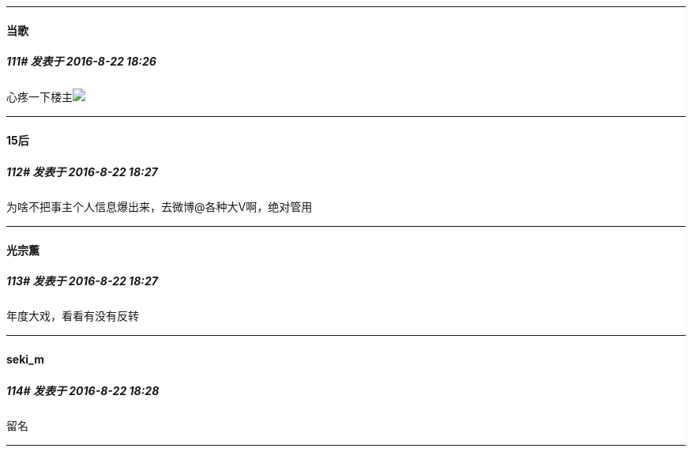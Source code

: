 





-----

####  当歌  
##### 111#       发表于 2016-8-22 18:26




心疼一下楼主<img src="https://static.saraba1st.com/image/smiley/face/09.gif" referrerpolicy="no-referrer">







-----

####  15后  
##### 112#       发表于 2016-8-22 18:27




为啥不把事主个人信息爆出来，去微博@各种大V啊，绝对管用







-----

####  光宗薫  
##### 113#       发表于 2016-8-22 18:27




年度大戏，看看有没有反转







-----

####  seki_m  
##### 114#       发表于 2016-8-22 18:28




留名







-----
